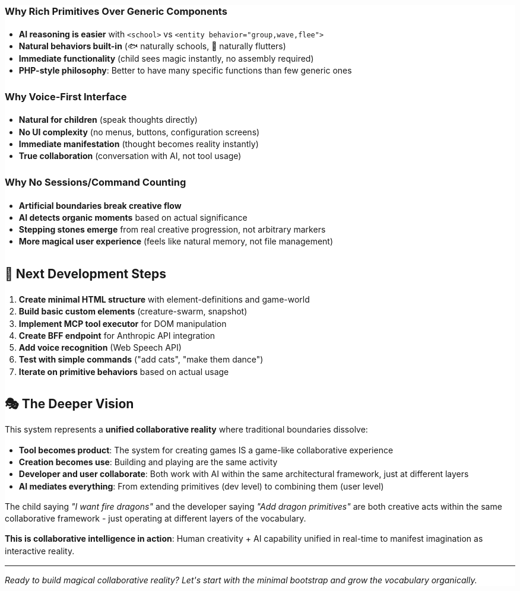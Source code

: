 ### **Why Rich Primitives Over Generic Components**
- **AI reasoning is easier** with `<school>` vs `<entity behavior="group,wave,flee">`
- **Natural behaviors built-in** (🐟 naturally schools, 🦋 naturally flutters)
- **Immediate functionality** (child sees magic instantly, no assembly required)
- **PHP-style philosophy**: Better to have many specific functions than few generic ones

### **Why Voice-First Interface**
- **Natural for children** (speak thoughts directly)
- **No UI complexity** (no menus, buttons, configuration screens)
- **Immediate manifestation** (thought becomes reality instantly)
- **True collaboration** (conversation with AI, not tool usage)

### **Why No Sessions/Command Counting**
- **Artificial boundaries break creative flow**
- **AI detects organic moments** based on actual significance
- **Stepping stones emerge** from real creative progression, not arbitrary markers
- **More magical user experience** (feels like natural memory, not file management)

## 🚀 Next Development Steps

1. **Create minimal HTML structure** with element-definitions and game-world
2. **Build basic custom elements** (creature-swarm, snapshot)
3. **Implement MCP tool executor** for DOM manipulation
4. **Create BFF endpoint** for Anthropic API integration
5. **Add voice recognition** (Web Speech API)
6. **Test with simple commands** ("add cats", "make them dance")
7. **Iterate on primitive behaviors** based on actual usage

## 🎭 The Deeper Vision

This system represents a **unified collaborative reality** where traditional boundaries dissolve:

- **Tool becomes product**: The system for creating games IS a game-like collaborative experience
- **Creation becomes use**: Building and playing are the same activity
- **Developer and user collaborate**: Both work with AI within the same architectural framework, just at different layers
- **AI mediates everything**: From extending primitives (dev level) to combining them (user level)

The child saying *"I want fire dragons"* and the developer saying *"Add dragon primitives"* are both creative acts within the same collaborative framework - just operating at different layers of the vocabulary.

**This is collaborative intelligence in action**: Human creativity + AI capability unified in real-time to manifest imagination as interactive reality.

---

*Ready to build magical collaborative reality? Let's start with the minimal bootstrap and grow the vocabulary organically.*
